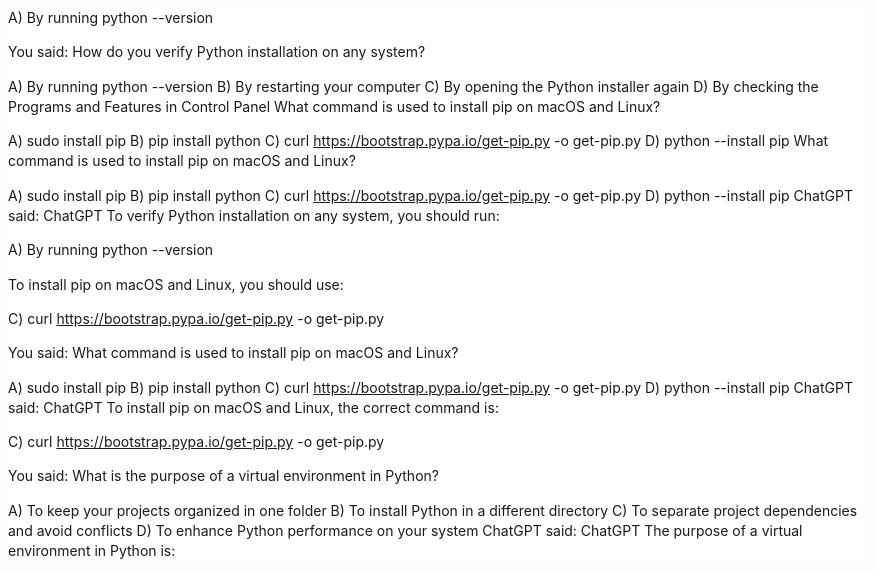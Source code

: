 A) By running python --version





You said:
How do you verify Python installation on any system?

A) By running python --version
B) By restarting your computer
C) By opening the Python installer again
D) By checking the Programs and Features in Control Panel
What command is used to install pip on macOS and Linux?

A) sudo install pip
B) pip install python
C) curl https://bootstrap.pypa.io/get-pip.py -o get-pip.py
D) python --install pip
What command is used to install pip on macOS and Linux?

A) sudo install pip
B) pip install python
C) curl https://bootstrap.pypa.io/get-pip.py -o get-pip.py
D) python --install pip
ChatGPT said:
ChatGPT
To verify Python installation on any system, you should run:

A) By running python --version

To install pip on macOS and Linux, you should use:

C) curl https://bootstrap.pypa.io/get-pip.py -o get-pip.py





You said:
What command is used to install pip on macOS and Linux?

A) sudo install pip
B) pip install python
C) curl https://bootstrap.pypa.io/get-pip.py -o get-pip.py
D) python --install pip
ChatGPT said:
ChatGPT
To install pip on macOS and Linux, the correct command is:

C) curl https://bootstrap.pypa.io/get-pip.py -o get-pip.py





You said:
What is the purpose of a virtual environment in Python?

A) To keep your projects organized in one folder
B) To install Python in a different directory
C) To separate project dependencies and avoid conflicts
D) To enhance Python performance on your system
ChatGPT said:
ChatGPT
The purpose of a virtual environment in Python is:
